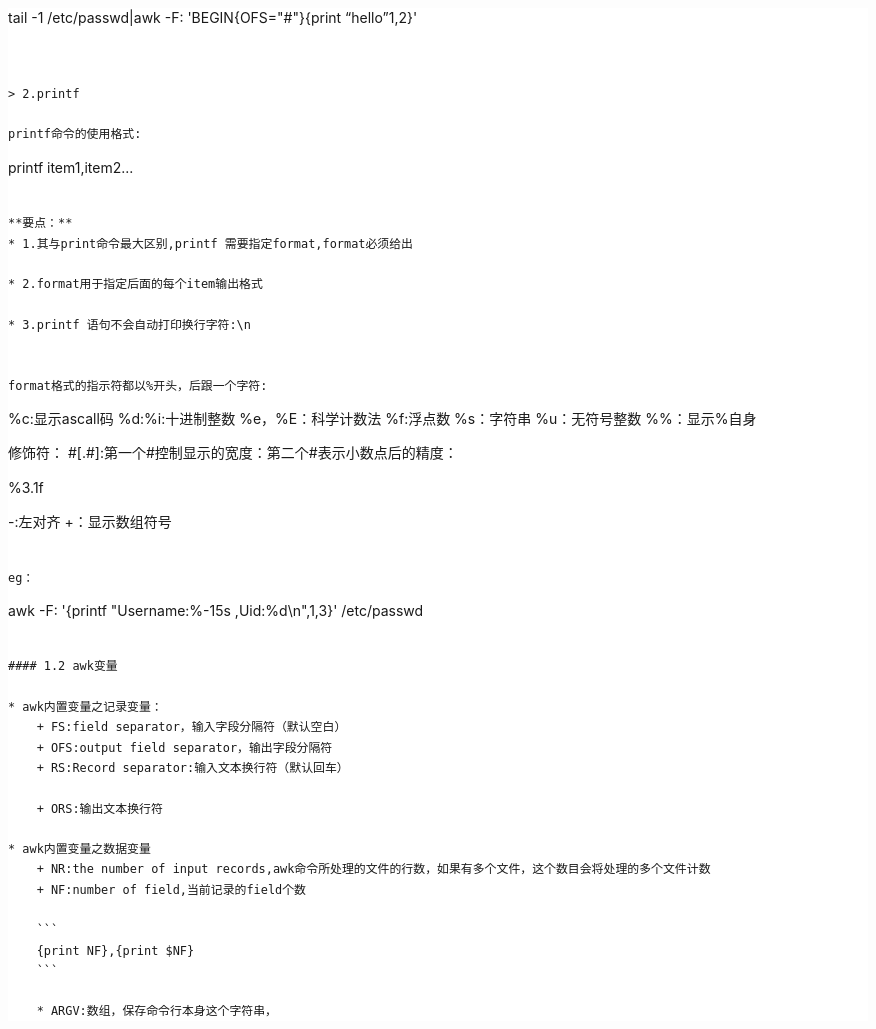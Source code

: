 ```
```
tail -1 /etc/passwd|awk -F: 'BEGIN{OFS="#"}{print “hello”$1,$2}'
```


> 2.printf

printf命令的使用格式:

```
printf <format> item1,item2...
```

**要点：**
* 1.其与print命令最大区别,printf 需要指定format,format必须给出

* 2.format用于指定后面的每个item输出格式

* 3.printf 语句不会自动打印换行字符:\n


format格式的指示符都以%开头，后跟一个字符:

```
%c:显示ascall码
%d:%i:十进制整数
%e，%E：科学计数法
%f:浮点数
%s：字符串
%u：无符号整数
%%：显示%自身

修饰符：
#[.#]:第一个#控制显示的宽度：第二个#表示小数点后的精度：

%3.1f

-:左对齐
+：显示数组符号
```

eg：

```
awk -F: '{printf "Username:%-15s   ,Uid:%d\n",$1,$3}' /etc/passwd
```

#### 1.2 awk变量

* awk内置变量之记录变量：
    + FS:field separator，输入字段分隔符（默认空白）
    + OFS:output field separator，输出字段分隔符
    + RS:Record separator:输入文本换行符（默认回车）

    + ORS:输出文本换行符

* awk内置变量之数据变量
    + NR:the number of input records,awk命令所处理的文件的行数，如果有多个文件，这个数目会将处理的多个文件计数
    + NF:number of field,当前记录的field个数
    
    ```
    {print NF},{print $NF}
    ```

    * ARGV:数组，保存命令行本身这个字符串，

```